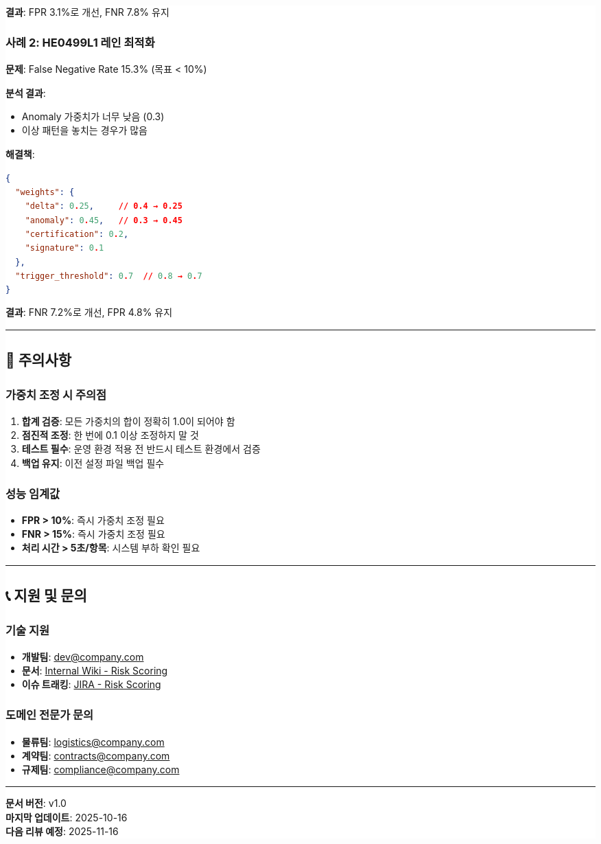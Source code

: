 **결과**: FPR 3.1%로 개선, FNR 7.8% 유지

### 사례 2: HE0499L1 레인 최적화

**문제**: False Negative Rate 15.3% (목표 < 10%)

**분석 결과**:
- Anomaly 가중치가 너무 낮음 (0.3)
- 이상 패턴을 놓치는 경우가 많음

**해결책**:
```json
{
  "weights": {
    "delta": 0.25,     // 0.4 → 0.25
    "anomaly": 0.45,   // 0.3 → 0.45
    "certification": 0.2,
    "signature": 0.1
  },
  "trigger_threshold": 0.7  // 0.8 → 0.7
}
```

**결과**: FNR 7.2%로 개선, FPR 4.8% 유지

---

## 🚨 주의사항

### 가중치 조정 시 주의점

1. **합계 검증**: 모든 가중치의 합이 정확히 1.0이 되어야 함
2. **점진적 조정**: 한 번에 0.1 이상 조정하지 말 것
3. **테스트 필수**: 운영 환경 적용 전 반드시 테스트 환경에서 검증
4. **백업 유지**: 이전 설정 파일 백업 필수

### 성능 임계값

- **FPR > 10%**: 즉시 가중치 조정 필요
- **FNR > 15%**: 즉시 가중치 조정 필요
- **처리 시간 > 5초/항목**: 시스템 부하 확인 필요

---

## 📞 지원 및 문의

### 기술 지원
- **개발팀**: dev@company.com
- **문서**: [Internal Wiki - Risk Scoring](internal-wiki-link)
- **이슈 트래킹**: [JIRA - Risk Scoring](jira-link)

### 도메인 전문가 문의
- **물류팀**: logistics@company.com
- **계약팀**: contracts@company.com
- **규제팀**: compliance@company.com

---

**문서 버전**: v1.0  
**마지막 업데이트**: 2025-10-16  
**다음 리뷰 예정**: 2025-11-16
